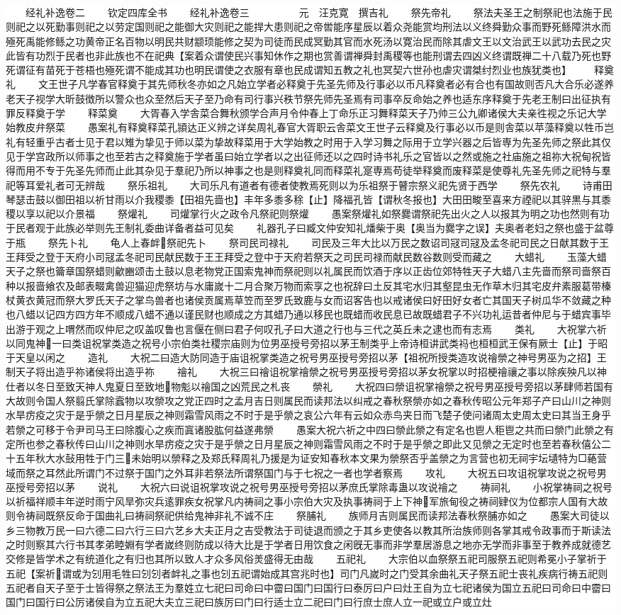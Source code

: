 








　　经礼补逸卷二
　　钦定四库全书
　　经礼补逸卷三　　　　　元　汪克寛　撰吉礼
　　祭先帝礼
　　祭法夫圣王之制祭祀也法施于民则祀之以死勤事则祀之以劳定国则祀之能御大灾则祀之能捍大患则祀之帝喾能序星辰以着众尧能赏均刑法以义终舜勤众事而野死鲧障洪水而殛死禹能修鲧之功黄帝正名百物以明民共财颛顼能修之契为司徒而民成冥勤其官而水死汤以寛治民而除其虐文王以文治武王以武功去民之灾此皆有功烈于民者也非此族也不在祀典【案着众谓使民兴事知休作之期也赏善谓禅舜封禹稷等也能刑谓去四凶义终谓既禅二十八载乃死也野死谓征有苗死于苍梧也殛死谓不能成其功也明民谓使之衣服有章也民成谓知五教之礼也冥契六世孙也虐灾谓桀纣烈业也族犹类也】
　　释奠礼
　　文王世子凡学春官释奠于其先师秋冬亦如之凡始立学者必释奠于先圣先师及行事必以币凡释奠者必有合也有国故则否凡大合乐必遂养老天子视学大昕鼓徴所以警众也众至然后天子至乃命有司行事兴秩节祭先师先圣焉有司事卒反命始之养也适东序释奠于先老王制曰出征执有罪反释奠于学
　　释菜奠
　　大胥春入学舎菜合舞秋颁学合声月令仲春上丁命乐正习舞释菜天子乃帅三公九卿诸侯大夫亲徃视之乐记大学始教皮弁祭菜
　　愚案礼有释奠释菜孔頴达正义辨之详矣周礼春官大胥职云舎菜文王世子云释奠及行事必以币是则舎菜以苹藻释奠以牲币岂礼有轻重乎古者士见于君以雉为挚见于师以菜为挚故释菜用于大学始教之时用于入学习舞之际用于立学兴器之后皆専为先圣先师之祭此其仅见于学宫政所以师事之也至若古之释奠施于学者虽曰始立学者以之出征师还以之四时诗书礼乐之官皆以之然或施之社庙施之祖祢大祝甸祝皆得而用不专于先圣先师而止此其杂见于羣祀乃所以神事之也是则释奠礼同而释菜礼寔専焉苟徒举释奠而废释菜是使尊礼先圣先师之祀特与羣祀等耳爱礼者可无辨哉
　　祭乐祖礼
　　大司乐凡有道者有德者使教焉死则以为乐祖祭于瞽宗祭义祀先贤于西学
　　祭先农礼
　　诗甫田琴瑟击鼓以御田祖以祈甘雨以介我稷黍【田祖先啬也】丰年多黍多稌【止】降福孔皆【谓秋冬报也】大田田畯至喜来方禋祀以其骍黒与其黍稷以享以祀以介景福
　　祭爟礼
　　司爟掌行火之政令凡祭祀则祭爟
　　愚案祭爟礼如祭爨谓祭祀先出火之人以报其为明之功也然则有功于民者观于此族必举则先王制礼委曲详备者益可见矣
　　礼器孔子曰臧文仲安知礼燔柴于奥【奥当为爨字之误】夫奥者老妇之祭也盛于盆尊于瓶
　　祭先卜礼
　　龟人上春衅祭祀先卜
　　祭司民司禄礼
　　司民及三年大比以万民之数诏司冦司冦及孟冬祀司民之日献其数于王王拜受之登于天府小司冦孟冬祀司民献民数于王王拜受之登中于天府若祭天之司民司禄而献民数谷数则受而藏之
　　大蜡礼
　　玉藻大蜡天子之祭也籥章国祭蜡则龡豳颂击土鼓以息老物党正国索鬼神而祭祀则以礼属民而饮酒于序以正齿位郊特牲天子大蜡八主先啬而祭司啬祭百种以报啬飨农及邮表畷禽兽迎猫迎虎祭坊与水庸嵗十二月合聚万物而索享之也祝辞曰土反其宅水归其壑昆虫无作草木归其宅皮弁素服葛带榛杖黄衣黄冠而祭大罗氏天子之掌鸟兽者也诸侯贡属焉草笠而至罗氏致鹿与女而诏客告也以戒诸侯曰好田好女者亡其国天子树瓜华不敛藏之种也八蜡以记四方四方年不顺成八蜡不通以谨民财也顺成之方其蜡乃通以移民也既蜡而收民息已故既蜡君子不兴功礼运昔者仲尼与于蜡宾事毕出游于观之上喟然而叹仲尼之叹盖叹鲁也言偃在侧曰君子何叹孔子曰大道之行也与三代之英丘未之逮也而有志焉
　　类礼
　　大祝掌六祈以同鬼神一曰类诅祝掌类造之祝号小宗伯类社稷宗庙则为位男巫授号旁招以茅王制类乎上帝诗桓讲武类祃也桓桓武王保有厥士【止】于昭于天皇以闲之
　　造礼
　　大祝二曰造大防同造于庙诅祝掌类造之祝号男巫授号旁招以茅【祖祝所授类造攻说禬禜之神号男巫为之招】王制天子将出造乎祢诸侯将出造乎祢
　　禬礼
　　大祝三曰禬诅祝掌禬禜之祝号男巫授号旁招以茅女祝掌以时招梗禬禳之事以除疾殃凡以神仕者以冬日至致天神人鬼夏日至致地物鬽以禬国之凶荒民之札丧
　　禜礼
　　大祝四曰禜诅祝掌禬禜之祝号男巫授号旁招以茅肆师若国有大故则令国人祭翦氏掌除蠧物以攻禜攻之党正四时之孟月吉日则属民而读邦法以纠戒之春秋祭禜亦如之春秋传昭公元年郑子产曰山川之神则水旱疠疫之灾于是乎禜之日月星辰之神则霜雪风雨之不时于是乎禜之哀公六年有云如众赤鸟夹日而飞楚子使问诸周太史周太史曰其当王身乎若禜之可移于令尹司马王曰除腹心之疾而寘诸股肱何益遂弗禜
　　愚案大祝六祈之中四曰禜此禜之有定名也鬯人秬鬯之共而曰禜门此禜之有定所也参之春秋传曰山川之神则水旱疠疫之灾于是乎禜之日月星辰之神则霜雪风雨之不时于是乎禜之即此又见禜之无定时也至若春秋僖公二十五年秋大水鼔用牲于门三未始明以禜释之及郑氏释周礼乃援是为证安知春秋本文果为禜祭否乎盖禜之为言营也初无祠宇坛壝特为□蕝营域而祭之耳然此所谓门不过祭于国门之外耳非若祭法所谓祭国门与于七祝之一者也学者察焉
　　攻礼
　　大祝五曰攻诅祝掌攻说之祝号男巫授号旁招以茅
　　说礼
　　大祝六曰说诅祝掌攻说之祝号男巫授号旁招以茅庶氏掌除毒蛊以攻说禬之
　　祷祠礼
　　小祝掌祷祠之祝号以祈福祥顺丰年逆时雨宁风旱弥灾兵逺罪疾女祝掌凡内祷祠之事小宗伯大灾及执事祷祠于上下神军旅甸役之祷祠肄仪为位都宗人国有大故则令祷祠既祭反命于国曲礼曰祷祠祭祀供给鬼神非礼不诚不庄
　　祭脯礼
　　族师月吉则属民而读邦法春秋祭脯亦如之
　　愚案大司徒以乡三物教万民一曰六德二曰六行三曰六艺乡大夫正月之吉受教法于司徒退而颁之于其乡吏使各以教其所治族师则各掌其戒令政事而于斯读法之时则察其六行书其孝弟睦婣有学者嵗终则防成以待大比是于学者日用饮食之闲旣无事而非学羣居游息之地亦无学而非事至于教养成就德艺交修是皆学术之有统道化之有归也其所以致人才众多风俗羙盛得无由哉
　　五祀礼
　　大宗伯以血祭祭五祀司服祭五祀则希冕小子掌祈于五祀【案祈谓或为刉用毛牲曰刉刉者衅礼之事也刉五祀谓始成其宫兆时也】司门凡嵗时之门受其余曲礼天子祭五祀士丧礼疾病行祷五祀则五祀者自天子至于士皆得祭之祭法王为羣姓立七祀曰司命曰中霤曰国门曰国行曰泰厉曰户曰灶王自为立七祀诸侯为国立五祀曰司命曰中霤曰国门曰国行曰公厉诸侯自为立五祀大夫立三祀曰族厉曰门曰行适士立二祀曰门曰行庶士庶人立一祀或立户或立灶